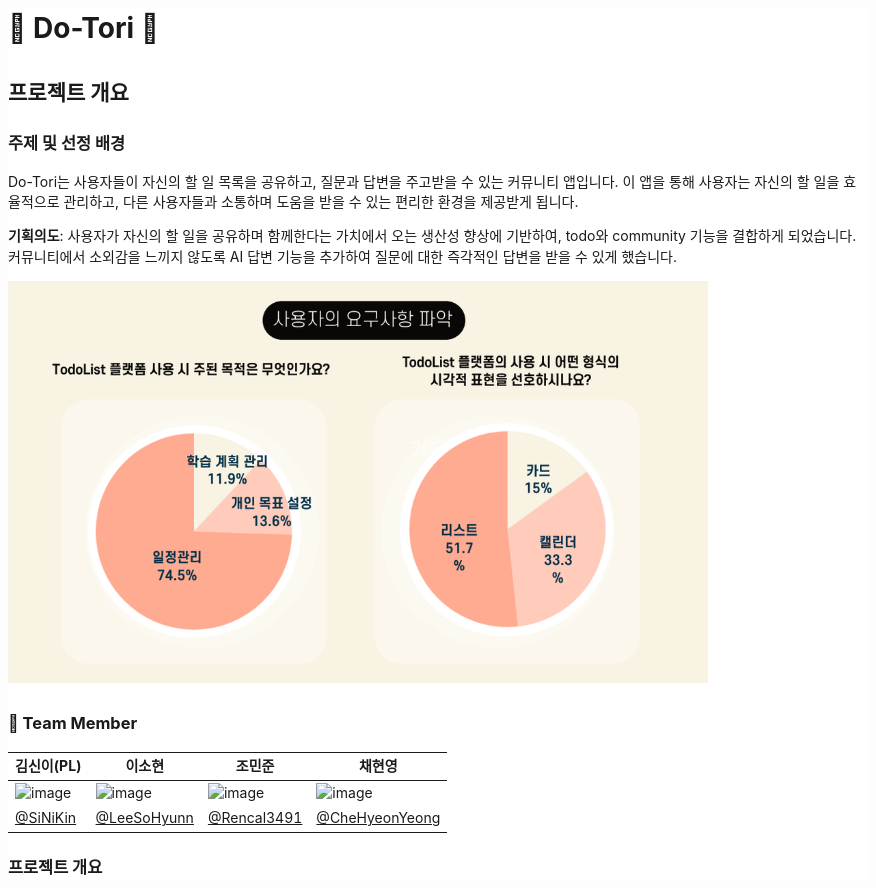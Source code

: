 # 🌰 Do-Tori 🌰

## 프로젝트 개요

### 주제 및 선정 배경

Do-Tori는 사용자들이 자신의 할 일 목록을 공유하고, 질문과 답변을 주고받을 수 있는 커뮤니티 앱입니다. 이 앱을 통해 사용자는 자신의 할 일을 효율적으로 관리하고, 다른 사용자들과 소통하며 도움을 받을 수 있는 편리한 환경을 제공받게 됩니다. 

**기획의도**: 사용자가 자신의 할 일을 공유하며 함께한다는 가치에서 오는 생산성 향상에 기반하여, todo와 community 기능을 결합하게 되었습니다. 커뮤니티에서 소외감을 느끼지 않도록 AI 답변 기능을 추가하여 질문에 대한 즉각적인 답변을 받을 수 있게 했습니다.

<img src="./google_form.png" width="700">


### 🔎 Team Member

| 김신이(PL) | 이소현 | 조민준 | 채현영 |
| --- | --- | --- | --- |
| ![image](https://github.com/CheHyeonYeong/Do-tori/assets/62824602/cea2ba9e-078d-4cfc-9623-383e4bef7904) | ![image](https://github.com/CheHyeonYeong/Do-tori/assets/62824602/69ba163e-86e0-4b3b-99c0-a6f1dcfb8ac9) | ![image](https://github.com/CheHyeonYeong/Do-tori/assets/62824602/561ff217-7e4d-4e0a-a0d7-7a7977ace8f1) | ![image](https://github.com/CheHyeonYeong/Do-tori/assets/62824602/c24e7391-6d60-42df-9954-c96a8737126e) |
| [@SiNiKin](https://github.com/SiNiKin) | [@LeeSoHyunn](https://github.com/LeeSoHyunn) | [@Rencal3491](https://github.com/Rencal3491) | [@CheHyeonYeong](https://github.com/CheHyeonYeong)  |

### 프로젝트 개요
